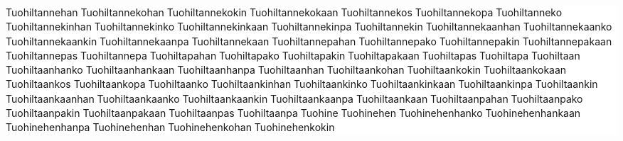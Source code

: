 Tuohiltannehan
Tuohiltannekohan
Tuohiltannekokin
Tuohiltannekokaan
Tuohiltannekos
Tuohiltannekopa
Tuohiltanneko
Tuohiltannekinhan
Tuohiltannekinko
Tuohiltannekinkaan
Tuohiltannekinpa
Tuohiltannekin
Tuohiltannekaanhan
Tuohiltannekaanko
Tuohiltannekaankin
Tuohiltannekaanpa
Tuohiltannekaan
Tuohiltannepahan
Tuohiltannepako
Tuohiltannepakin
Tuohiltannepakaan
Tuohiltannepas
Tuohiltannepa
Tuohiltapahan
Tuohiltapako
Tuohiltapakin
Tuohiltapakaan
Tuohiltapas
Tuohiltapa
Tuohiltaan
Tuohiltaanhanko
Tuohiltaanhankaan
Tuohiltaanhanpa
Tuohiltaanhan
Tuohiltaankohan
Tuohiltaankokin
Tuohiltaankokaan
Tuohiltaankos
Tuohiltaankopa
Tuohiltaanko
Tuohiltaankinhan
Tuohiltaankinko
Tuohiltaankinkaan
Tuohiltaankinpa
Tuohiltaankin
Tuohiltaankaanhan
Tuohiltaankaanko
Tuohiltaankaankin
Tuohiltaankaanpa
Tuohiltaankaan
Tuohiltaanpahan
Tuohiltaanpako
Tuohiltaanpakin
Tuohiltaanpakaan
Tuohiltaanpas
Tuohiltaanpa
Tuohine
Tuohinehen
Tuohinehenhanko
Tuohinehenhankaan
Tuohinehenhanpa
Tuohinehenhan
Tuohinehenkohan
Tuohinehenkokin